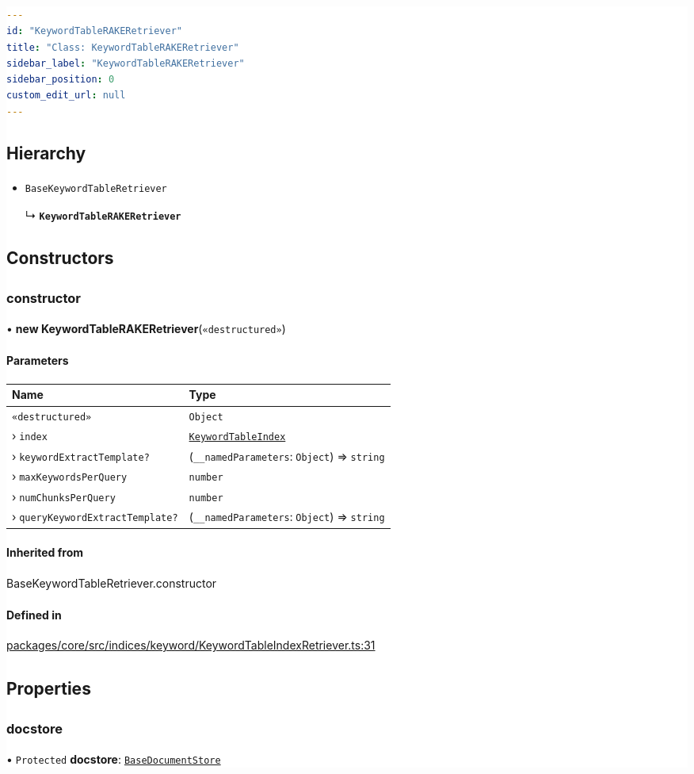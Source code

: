 ```yaml
---
id: "KeywordTableRAKERetriever"
title: "Class: KeywordTableRAKERetriever"
sidebar_label: "KeywordTableRAKERetriever"
sidebar_position: 0
custom_edit_url: null
---
```


## Hierarchy

- `BaseKeywordTableRetriever`

  ↳ **`KeywordTableRAKERetriever`**

## Constructors

### constructor

• **new KeywordTableRAKERetriever**(`«destructured»`)

#### Parameters

| Name                             | Type                                        |
| :------------------------------- | :------------------------------------------ |
| `«destructured»`                 | `Object`                                    |
| › `index`                        | [`KeywordTableIndex`](KeywordTableIndex.md) |
| › `keywordExtractTemplate?`      | (`__namedParameters`: `Object`) => `string` |
| › `maxKeywordsPerQuery`          | `number`                                    |
| › `numChunksPerQuery`            | `number`                                    |
| › `queryKeywordExtractTemplate?` | (`__namedParameters`: `Object`) => `string` |

#### Inherited from

BaseKeywordTableRetriever.constructor

#### Defined in

[packages/core/src/indices/keyword/KeywordTableIndexRetriever.ts:31](https://github.com/run-llama/LlamaIndexTS/blob/3552de1/packages/core/src/indices/keyword/KeywordTableIndexRetriever.ts#L31)

## Properties

### docstore

• `Protected` **docstore**: [`BaseDocumentStore`](BaseDocumentStore.md)
